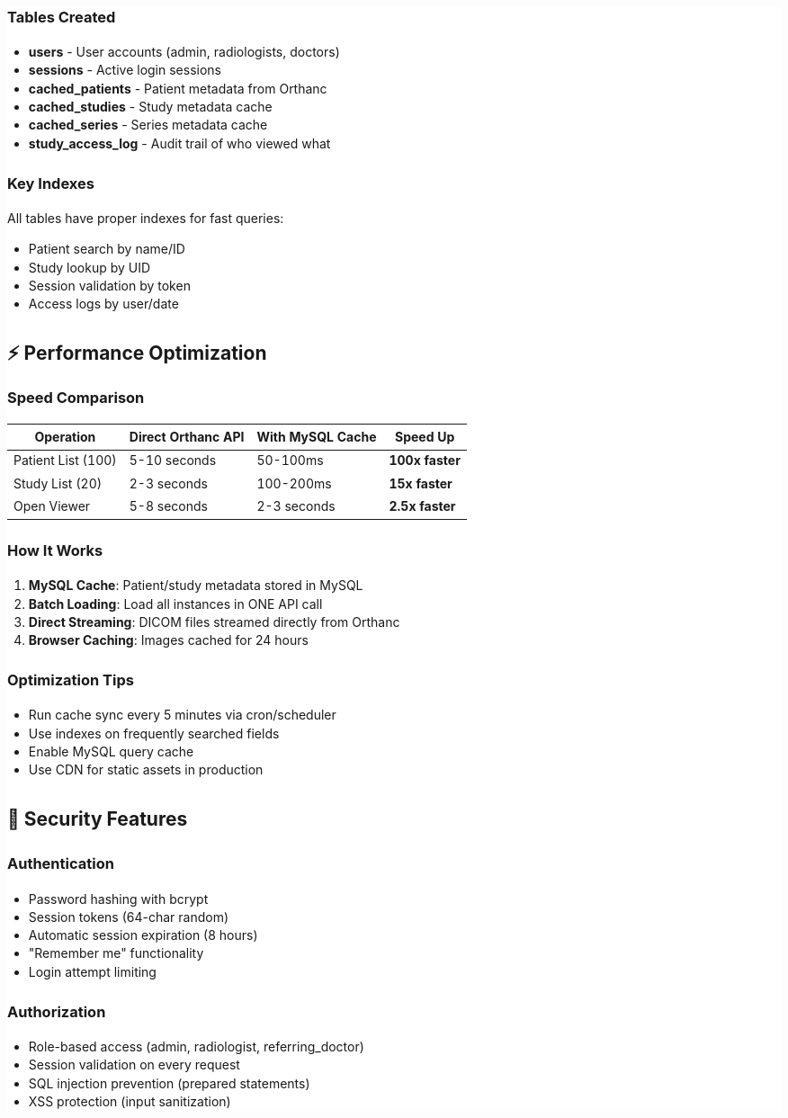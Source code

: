 ### Tables Created
- **users** - User accounts (admin, radiologists, doctors)
- **sessions** - Active login sessions
- **cached_patients** - Patient metadata from Orthanc
- **cached_studies** - Study metadata cache
- **cached_series** - Series metadata cache
- **study_access_log** - Audit trail of who viewed what

### Key Indexes
All tables have proper indexes for fast queries:
- Patient search by name/ID
- Study lookup by UID
- Session validation by token
- Access logs by user/date

## ⚡ Performance Optimization

### Speed Comparison
| Operation | Direct Orthanc API | With MySQL Cache | Speed Up |
|-----------|-------------------|------------------|----------|
| Patient List (100) | 5-10 seconds | 50-100ms | **100x faster** |
| Study List (20) | 2-3 seconds | 100-200ms | **15x faster** |
| Open Viewer | 5-8 seconds | 2-3 seconds | **2.5x faster** |

### How It Works
1. **MySQL Cache**: Patient/study metadata stored in MySQL
2. **Batch Loading**: Load all instances in ONE API call
3. **Direct Streaming**: DICOM files streamed directly from Orthanc
4. **Browser Caching**: Images cached for 24 hours

### Optimization Tips
- Run cache sync every 5 minutes via cron/scheduler
- Use indexes on frequently searched fields
- Enable MySQL query cache
- Use CDN for static assets in production

## 🔐 Security Features

### Authentication
- Password hashing with bcrypt
- Session tokens (64-char random)
- Automatic session expiration (8 hours)
- "Remember me" functionality
- Login attempt limiting

### Authorization
- Role-based access (admin, radiologist, referring_doctor)
- Session validation on every request
- SQL injection prevention (prepared statements)
- XSS protection (input sanitization)
